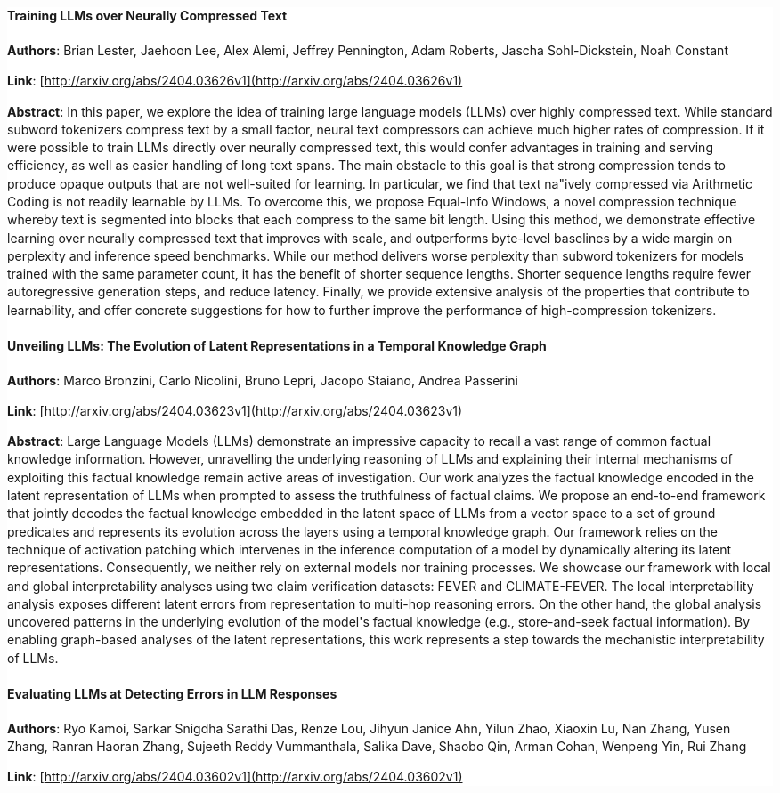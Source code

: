 #### Training LLMs over Neurally Compressed Text
**Authors**: Brian Lester, Jaehoon Lee, Alex Alemi, Jeffrey Pennington, Adam Roberts, Jascha Sohl-Dickstein, Noah Constant

**Link**: [http://arxiv.org/abs/2404.03626v1](http://arxiv.org/abs/2404.03626v1)

**Abstract**: In this paper, we explore the idea of training large language models (LLMs) over highly compressed text. While standard subword tokenizers compress text by a small factor, neural text compressors can achieve much higher rates of compression. If it were possible to train LLMs directly over neurally compressed text, this would confer advantages in training and serving efficiency, as well as easier handling of long text spans. The main obstacle to this goal is that strong compression tends to produce opaque outputs that are not well-suited for learning. In particular, we find that text na\"ively compressed via Arithmetic Coding is not readily learnable by LLMs. To overcome this, we propose Equal-Info Windows, a novel compression technique whereby text is segmented into blocks that each compress to the same bit length. Using this method, we demonstrate effective learning over neurally compressed text that improves with scale, and outperforms byte-level baselines by a wide margin on perplexity and inference speed benchmarks. While our method delivers worse perplexity than subword tokenizers for models trained with the same parameter count, it has the benefit of shorter sequence lengths. Shorter sequence lengths require fewer autoregressive generation steps, and reduce latency. Finally, we provide extensive analysis of the properties that contribute to learnability, and offer concrete suggestions for how to further improve the performance of high-compression tokenizers.

#### Unveiling LLMs: The Evolution of Latent Representations in a Temporal Knowledge Graph
**Authors**: Marco Bronzini, Carlo Nicolini, Bruno Lepri, Jacopo Staiano, Andrea Passerini

**Link**: [http://arxiv.org/abs/2404.03623v1](http://arxiv.org/abs/2404.03623v1)

**Abstract**: Large Language Models (LLMs) demonstrate an impressive capacity to recall a vast range of common factual knowledge information. However, unravelling the underlying reasoning of LLMs and explaining their internal mechanisms of exploiting this factual knowledge remain active areas of investigation. Our work analyzes the factual knowledge encoded in the latent representation of LLMs when prompted to assess the truthfulness of factual claims. We propose an end-to-end framework that jointly decodes the factual knowledge embedded in the latent space of LLMs from a vector space to a set of ground predicates and represents its evolution across the layers using a temporal knowledge graph. Our framework relies on the technique of activation patching which intervenes in the inference computation of a model by dynamically altering its latent representations. Consequently, we neither rely on external models nor training processes. We showcase our framework with local and global interpretability analyses using two claim verification datasets: FEVER and CLIMATE-FEVER. The local interpretability analysis exposes different latent errors from representation to multi-hop reasoning errors. On the other hand, the global analysis uncovered patterns in the underlying evolution of the model's factual knowledge (e.g., store-and-seek factual information). By enabling graph-based analyses of the latent representations, this work represents a step towards the mechanistic interpretability of LLMs.

#### Evaluating LLMs at Detecting Errors in LLM Responses
**Authors**: Ryo Kamoi, Sarkar Snigdha Sarathi Das, Renze Lou, Jihyun Janice Ahn, Yilun Zhao, Xiaoxin Lu, Nan Zhang, Yusen Zhang, Ranran Haoran Zhang, Sujeeth Reddy Vummanthala, Salika Dave, Shaobo Qin, Arman Cohan, Wenpeng Yin, Rui Zhang

**Link**: [http://arxiv.org/abs/2404.03602v1](http://arxiv.org/abs/2404.03602v1)
